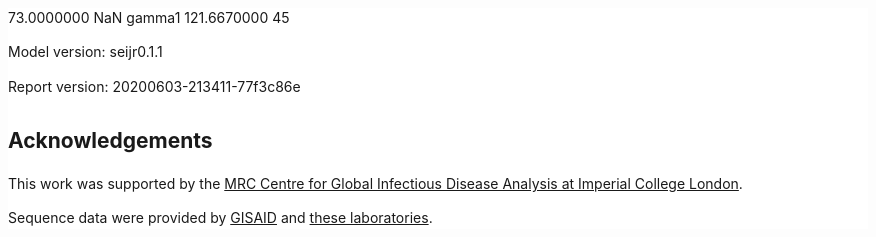    <td style="text-align:center;"> 73.0000000 </td>
   <td style="text-align:center;"> NaN </td>
  </tr>
  <tr>
   <td style="text-align:center;"> gamma1 </td>
   <td style="text-align:center;"> 121.6670000 </td>
   <td style="text-align:center;"> 45 </td>
  </tr>
</tbody>
</table>



Model version: seijr0.1.1

Report version: 20200603-213411-77f3c86e


## Acknowledgements

This work was supported by the [MRC Centre for Global Infectious Disease Analysis at Imperial College London](https://www.imperial.ac.uk/mrc-global-infectious-disease-analysis).

Sequence data were provided by [GISAID](http://www.epicov.org) and [these laboratories](http://whoinfectedwhom.org/gisaid_cov2020_acknowledgement_table.xls).


